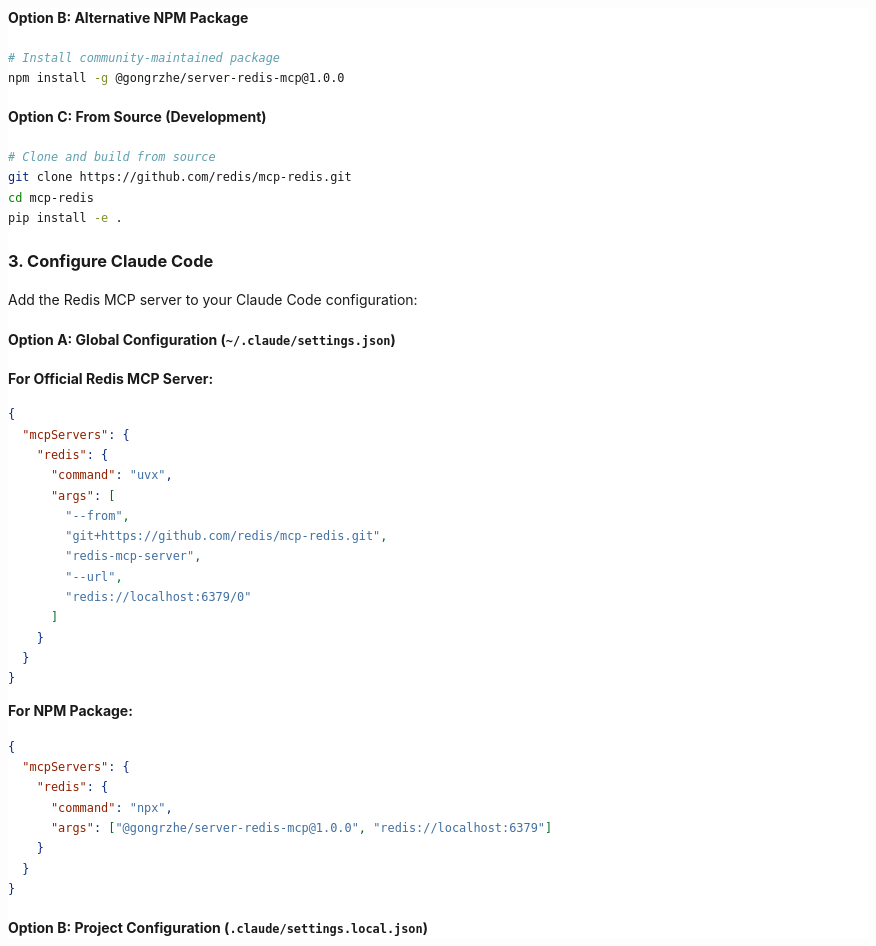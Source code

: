 #### Option B: Alternative NPM Package
```bash
# Install community-maintained package
npm install -g @gongrzhe/server-redis-mcp@1.0.0
```

#### Option C: From Source (Development)
```bash
# Clone and build from source
git clone https://github.com/redis/mcp-redis.git
cd mcp-redis
pip install -e .
```

### 3. Configure Claude Code

Add the Redis MCP server to your Claude Code configuration:

#### Option A: Global Configuration (`~/.claude/settings.json`)

**For Official Redis MCP Server:**
```json
{
  "mcpServers": {
    "redis": {
      "command": "uvx",
      "args": [
        "--from", 
        "git+https://github.com/redis/mcp-redis.git", 
        "redis-mcp-server", 
        "--url", 
        "redis://localhost:6379/0"
      ]
    }
  }
}
```

**For NPM Package:**
```json
{
  "mcpServers": {
    "redis": {
      "command": "npx",
      "args": ["@gongrzhe/server-redis-mcp@1.0.0", "redis://localhost:6379"]
    }
  }
}
```

#### Option B: Project Configuration (`.claude/settings.local.json`)

